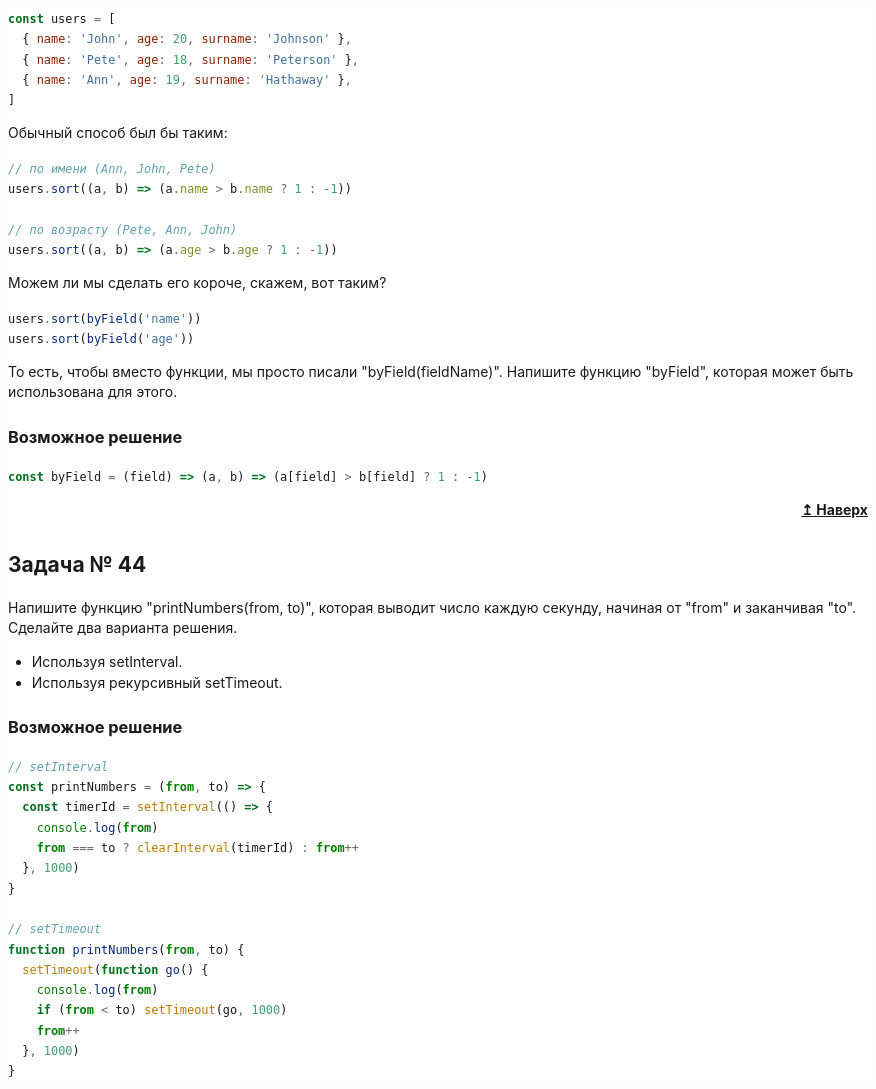```js
const users = [
  { name: 'John', age: 20, surname: 'Johnson' },
  { name: 'Pete', age: 18, surname: 'Peterson' },
  { name: 'Ann', age: 19, surname: 'Hathaway' },
]
```

Обычный способ был бы таким:

```js
// по имени (Ann, John, Pete)
users.sort((a, b) => (a.name > b.name ? 1 : -1))

// по возрасту (Pete, Ann, John)
users.sort((a, b) => (a.age > b.age ? 1 : -1))
```
Можем ли мы сделать его короче, скажем, вот таким?

```js
users.sort(byField('name'))
users.sort(byField('age'))
```

То есть, чтобы вместо функции, мы просто писали "byField(fieldName)". Напишите функцию "byField", которая может быть использована для этого.

### Возможное решение

```js
const byField = (field) => (a, b) => (a[field] > b[field] ? 1 : -1)
```

<div align="right">
  <b><a href="#">↥ Наверх</a></b>
</div>

## Задача № 44
Напишите функцию "printNumbers(from, to)", которая выводит число каждую секунду, начиная от "from" и заканчивая "to". Сделайте два варианта решения.

- Используя setInterval.
- Используя рекурсивный setTimeout.

### Возможное решение

```js
// setInterval
const printNumbers = (from, to) => {
  const timerId = setInterval(() => {
    console.log(from)
    from === to ? clearInterval(timerId) : from++
  }, 1000)
}

// setTimeout
function printNumbers(from, to) {
  setTimeout(function go() {
    console.log(from)
    if (from < to) setTimeout(go, 1000)
    from++
  }, 1000)
}
```
